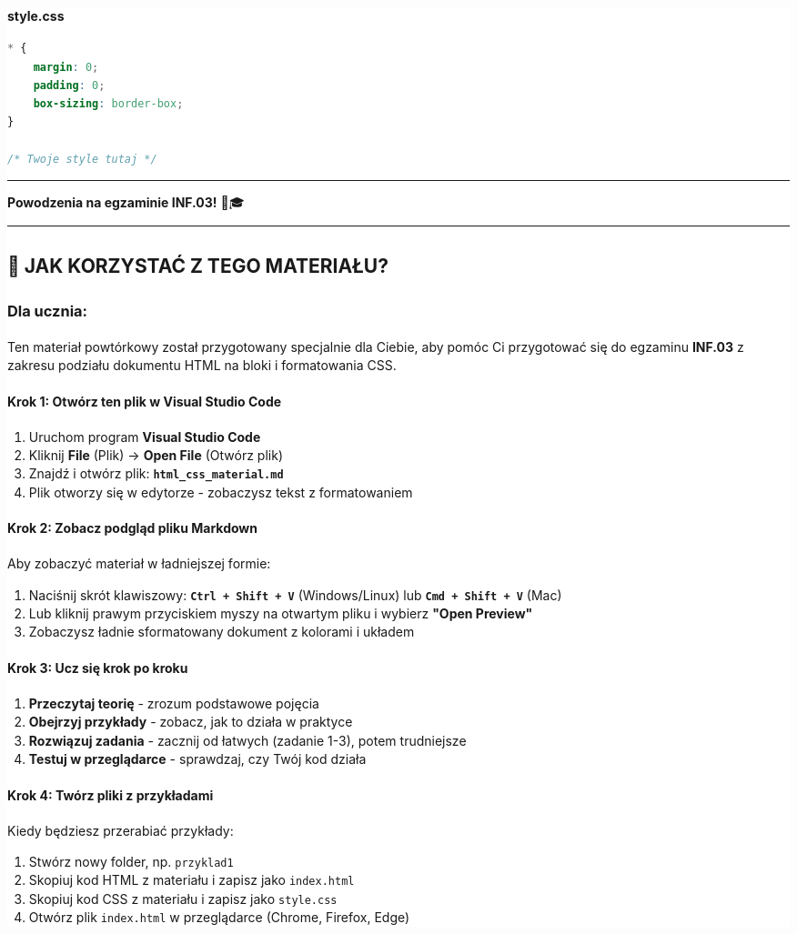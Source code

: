 **style.css**
```css
* {
    margin: 0;
    padding: 0;
    box-sizing: border-box;
}

/* Twoje style tutaj */
```

---

**Powodzenia na egzaminie INF.03!** 💪🎓

---

## 📖 JAK KORZYSTAĆ Z TEGO MATERIAŁU?

### Dla ucznia:

Ten materiał powtórkowy został przygotowany specjalnie dla Ciebie, aby pomóc Ci przygotować się do egzaminu **INF.03** z zakresu podziału dokumentu HTML na bloki i formatowania CSS.

#### Krok 1: Otwórz ten plik w Visual Studio Code

1. Uruchom program **Visual Studio Code**
2. Kliknij **File** (Plik) → **Open File** (Otwórz plik)
3. Znajdź i otwórz plik: **`html_css_material.md`**
4. Plik otworzy się w edytorze - zobaczysz tekst z formatowaniem

#### Krok 2: Zobacz podgląd pliku Markdown

Aby zobaczyć materiał w ładniejszej formie:

1. Naciśnij skrót klawiszowy: **`Ctrl + Shift + V`** (Windows/Linux) lub **`Cmd + Shift + V`** (Mac)
2. Lub kliknij prawym przyciskiem myszy na otwartym pliku i wybierz **"Open Preview"**
3. Zobaczysz ładnie sformatowany dokument z kolorami i układem

#### Krok 3: Ucz się krok po kroku

1. **Przeczytaj teorię** - zrozum podstawowe pojęcia
2. **Obejrzyj przykłady** - zobacz, jak to działa w praktyce
3. **Rozwiązuj zadania** - zacznij od łatwych (zadanie 1-3), potem trudniejsze
4. **Testuj w przeglądarce** - sprawdzaj, czy Twój kod działa

#### Krok 4: Twórz pliki z przykładami

Kiedy będziesz przerabiać przykłady:

1. Stwórz nowy folder, np. `przyklad1`
2. Skopiuj kod HTML z materiału i zapisz jako `index.html`
3. Skopiuj kod CSS z materiału i zapisz jako `style.css`
4. Otwórz plik `index.html` w przeglądarce (Chrome, Firefox, Edge)
